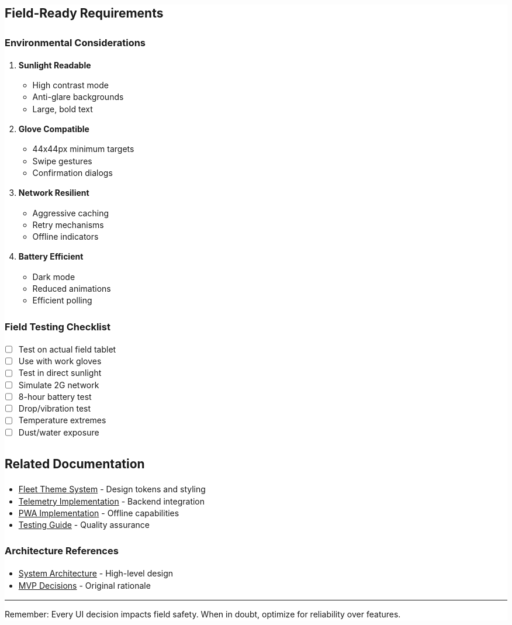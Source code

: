 ## Field-Ready Requirements

### Environmental Considerations

1. **Sunlight Readable**
   - High contrast mode
   - Anti-glare backgrounds
   - Large, bold text

2. **Glove Compatible**
   - 44x44px minimum targets
   - Swipe gestures
   - Confirmation dialogs

3. **Network Resilient**
   - Aggressive caching
   - Retry mechanisms
   - Offline indicators

4. **Battery Efficient**
   - Dark mode
   - Reduced animations
   - Efficient polling

### Field Testing Checklist

- [ ] Test on actual field tablet
- [ ] Use with work gloves
- [ ] Test in direct sunlight
- [ ] Simulate 2G network
- [ ] 8-hour battery test
- [ ] Drop/vibration test
- [ ] Temperature extremes
- [ ] Dust/water exposure

## Related Documentation

- [Fleet Theme System](./FLEET-THEME.md) - Design tokens and styling
- [Telemetry Implementation](./telemetry-comprehensive-guide.md) - Backend integration
- [PWA Implementation](./PWA-What-Why-How.md) - Offline capabilities
- [Testing Guide](./testing-comprehensive-guide.md) - Quality assurance

### Architecture References

- [System Architecture](./frontend-architecture-plan.md) - High-level design
- [MVP Decisions](./archive/MVP-FRONTEND-CONSIDERATIONS.md) - Original rationale

---

Remember: Every UI decision impacts field safety. When in doubt, optimize for reliability over features.

